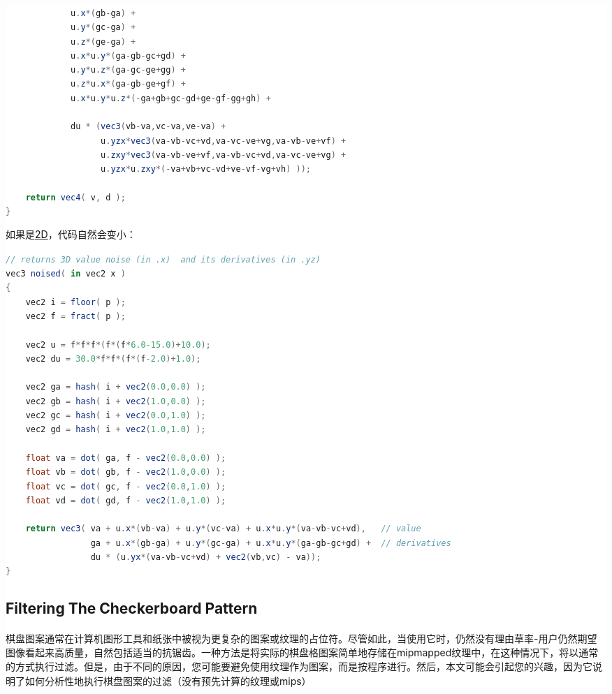 ```c#
             u.x*(gb-ga) + 
             u.y*(gc-ga) + 
             u.z*(ge-ga) + 
             u.x*u.y*(ga-gb-gc+gd) + 
             u.y*u.z*(ga-gc-ge+gg) + 
             u.z*u.x*(ga-gb-ge+gf) + 
             u.x*u.y*u.z*(-ga+gb+gc-gd+ge-gf-gg+gh) +   
             
             du * (vec3(vb-va,vc-va,ve-va) + 
                   u.yzx*vec3(va-vb-vc+vd,va-vc-ve+vg,va-vb-ve+vf) + 
                   u.zxy*vec3(va-vb-ve+vf,va-vb-vc+vd,va-vc-ve+vg) + 
                   u.yzx*u.zxy*(-va+vb+vc-vd+ve-vf-vg+vh) ));
                   
    return vec4( v, d );                   
}
```

如果是[2D](https://www.shadertoy.com/view/XdXBRH)，代码自然会变小：

```c#
// returns 3D value noise (in .x)  and its derivatives (in .yz)
vec3 noised( in vec2 x )
{
    vec2 i = floor( p );
    vec2 f = fract( p );

    vec2 u = f*f*f*(f*(f*6.0-15.0)+10.0);
    vec2 du = 30.0*f*f*(f*(f-2.0)+1.0);
    
    vec2 ga = hash( i + vec2(0.0,0.0) );
    vec2 gb = hash( i + vec2(1.0,0.0) );
    vec2 gc = hash( i + vec2(0.0,1.0) );
    vec2 gd = hash( i + vec2(1.0,1.0) );
    
    float va = dot( ga, f - vec2(0.0,0.0) );
    float vb = dot( gb, f - vec2(1.0,0.0) );
    float vc = dot( gc, f - vec2(0.0,1.0) );
    float vd = dot( gd, f - vec2(1.0,1.0) );

    return vec3( va + u.x*(vb-va) + u.y*(vc-va) + u.x*u.y*(va-vb-vc+vd),   // value
                 ga + u.x*(gb-ga) + u.y*(gc-ga) + u.x*u.y*(ga-gb-gc+gd) +  // derivatives
                 du * (u.yx*(va-vb-vc+vd) + vec2(vb,vc) - va));
}
```





## Filtering The Checkerboard Pattern

​	棋盘图案通常在计算机图形工具和纸张中被视为更复杂的图案或纹理的占位符。尽管如此，当使用它时，仍然没有理由草率-用户仍然期望图像看起来高质量，自然包括适当的抗锯齿。一种方法是将实际的棋盘格图案简单地存储在mipmapped纹理中，在这种情况下，将以通常的方式执行过滤。但是，由于不同的原因，您可能要避免使用纹理作为图案，而是按程序进行。然后，本文可能会引起您的兴趣，因为它说明了如何分析性地执行棋盘图案的过滤（没有预先计算的纹理或mips）

